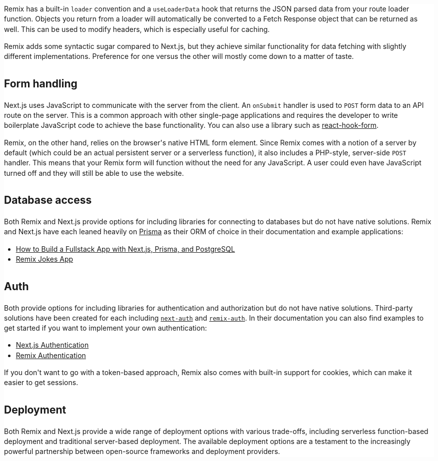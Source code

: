 Remix has a built-in `loader` convention and a `useLoaderData` hook that returns the JSON parsed data from your route loader function. Objects you return from a loader will automatically be converted to a Fetch Response object that can be returned as well. This can be used to modify headers, which is especially useful for caching.

Remix adds some syntactic sugar compared to Next.js, but they achieve similar functionality for data fetching with slightly different implementations. Preference for one versus the other will mostly come down to a matter of taste.

## Form handling

Next.js uses JavaScript to communicate with the server from the client. An `onSubmit` handler is used to `POST` form data to an API route on the server. This is a common approach with other single-page applications and requires the developer to write boilerplate JavaScript code to achieve the base functionality. You can also use a library such as [react-hook-form](https://react-hook-form.com/).

Remix, on the other hand, relies on the browser's native HTML form element. Since Remix comes with a notion of a server by default (which could be an actual persistent server or a serverless function), it also includes a PHP-style, server-side `POST` handler. This means that your Remix form will function without the need for any JavaScript. A user could even have JavaScript turned off and they will still be able to use the website.

## Database access

Both Remix and Next.js provide options for including libraries for connecting to databases but do not have native solutions. Remix and Next.js have each leaned heavily on [Prisma](https://www.prisma.io/) as their ORM of choice in their documentation and example applications:

- [How to Build a Fullstack App with Next.js, Prisma, and PostgreSQL](https://vercel.com/guides/nextjs-prisma-postgres)
- [Remix Jokes App](https://remix.run/docs/en/v1/tutorials/jokes#database)

## Auth

Both provide options for including libraries for authentication and authorization but do not have native solutions. Third-party solutions have been created for each including [`next-auth`](https://github.com/nextauthjs/next-auth) and [`remix-auth`](https://github.com/sergiodxa/remix-auth). In their documentation you can also find examples to get started if you want to implement your own authentication:

- [Next.js Authentication](https://nextjs.org/docs/authentication)
- [Remix Authentication](https://remix.run/docs/en/v1/tutorials/jokes#authentication)

If you don't want to go with a token-based approach, Remix also comes with built-in support for cookies, which can make it easier to get sessions.

## Deployment

Both Remix and Next.js provide a wide range of deployment options with various trade-offs, including serverless function-based deployment and traditional server-based deployment. The available deployment options are a testament to the increasingly powerful partnership between open-source frameworks and deployment providers.
